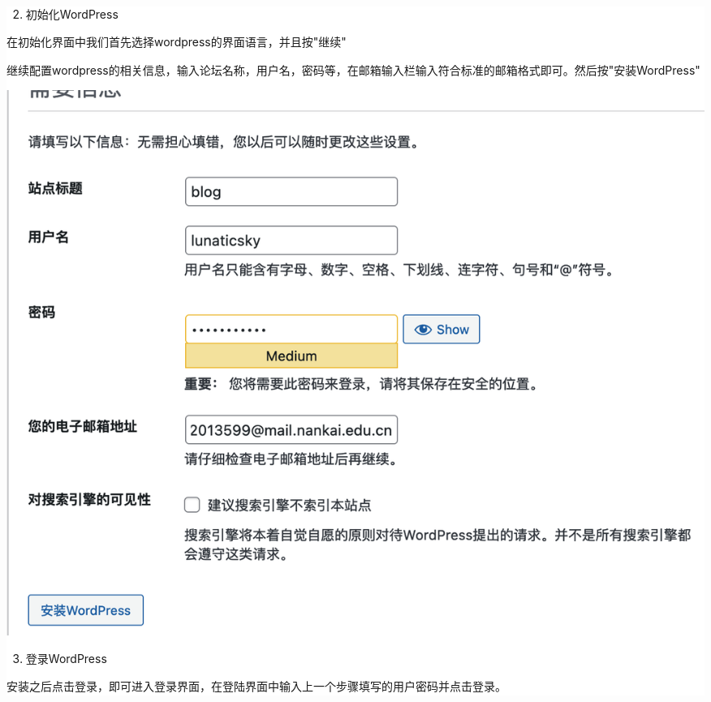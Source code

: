 2. 初始化WordPress

在初始化界面中我们首先选择wordpress的界面语言，并且按"继续"

继续配置wordpress的相关信息，输入论坛名称，用户名，密码等，在邮箱输入栏输入符合标准的邮箱格式即可。然后按"安装WordPress"

![image-20230906124928415](https://raw.githubusercontent.com/Lunaticsky-tql/blog_articles/main/%E6%B7%B1%E5%85%A5%E6%B5%85%E5%87%BADocker%E5%BA%94%E7%94%A8-Docker%20Compose%E5%AE%9E%E6%88%98/20230906141444671037_311_image-20230906124928415.png)

3. 登录WordPress

安装之后点击登录，即可进入登录界面，在登陆界面中输入上一个步骤填写的用户密码并点击登录。
